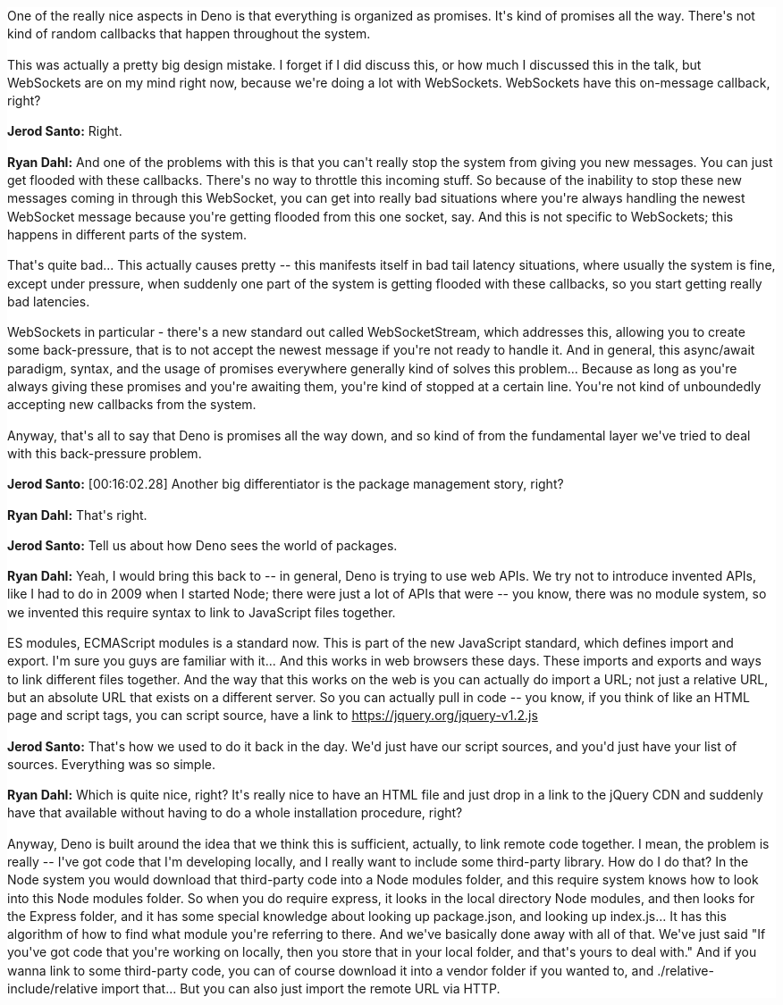 One of the really nice aspects in Deno is that everything is organized as promises. It's kind of promises all the way. There's not kind of random callbacks that happen throughout the system.

This was actually a pretty big design mistake. I forget if I did discuss this, or how much I discussed this in the talk, but WebSockets are on my mind right now, because we're doing a lot with WebSockets. WebSockets have this on-message callback, right?

**Jerod Santo:** Right.

**Ryan Dahl:** And one of the problems with this is that you can't really stop the system from giving you new messages. You can just get flooded with these callbacks. There's no way to throttle this incoming stuff. So because of the inability to stop these new messages coming in through this WebSocket, you can get into really bad situations where you're always handling the newest WebSocket message because you're getting flooded from this one socket, say. And this is not specific to WebSockets; this happens in different parts of the system.

That's quite bad... This actually causes pretty -- this manifests itself in bad tail latency situations, where usually the system is fine, except under pressure, when suddenly one part of the system is getting flooded with these callbacks, so you start getting really bad latencies.

WebSockets in particular - there's a new standard out called WebSocketStream, which addresses this, allowing you to create some back-pressure, that is to not accept the newest message if you're not ready to handle it. And in general, this async/await paradigm, syntax, and the usage of promises everywhere generally kind of solves this problem... Because as long as you're always giving these promises and you're awaiting them, you're kind of stopped at a certain line. You're not kind of unboundedly accepting new callbacks from the system.

Anyway, that's all to say that Deno is promises all the way down, and so kind of from the fundamental layer we've tried to deal with this back-pressure problem.

**Jerod Santo:** \[00:16:02.28\] Another big differentiator is the package management story, right?

**Ryan Dahl:** That's right.

**Jerod Santo:** Tell us about how Deno sees the world of packages.

**Ryan Dahl:** Yeah, I would bring this back to -- in general, Deno is trying to use web APIs. We try not to introduce invented APIs, like I had to do in 2009 when I started Node; there were just a lot of APIs that were -- you know, there was no module system, so we invented this require syntax to link to JavaScript files together.

ES modules, ECMAScript modules is a standard now. This is part of the new JavaScript standard, which defines import and export. I'm sure you guys are familiar with it... And this works in web browsers these days. These imports and exports and ways to link different files together. And the way that this works on the web is you can actually do import a URL; not just a relative URL, but an absolute URL that exists on a different server. So you can actually pull in code -- you know, if you think of like an HTML page and script tags, you can script source, have a link to https://jquery.org/jquery-v1.2.js

**Jerod Santo:** That's how we used to do it back in the day. We'd just have our script sources, and you'd just have your list of sources. Everything was so simple.

**Ryan Dahl:** Which is quite nice, right? It's really nice to have an HTML file and just drop in a link to the jQuery CDN and suddenly have that available without having to do a whole installation procedure, right?

Anyway, Deno is built around the idea that we think this is sufficient, actually, to link remote code together. I mean, the problem is really -- I've got code that I'm developing locally, and I really want to include some third-party library. How do I do that? In the Node system you would download that third-party code into a Node modules folder, and this require system knows how to look into this Node modules folder. So when you do require express, it looks in the local directory Node modules, and then looks for the Express folder, and it has some special knowledge about looking up package.json, and looking up index.js... It has this algorithm of how to find what module you're referring to there. And we've basically done away with all of that. We've just said "If you've got code that you're working on locally, then you store that in your local folder, and that's yours to deal with." And if you wanna link to some third-party code, you can of course download it into a vendor folder if you wanted to, and ./relative-include/relative import that... But you can also just import the remote URL via HTTP.
